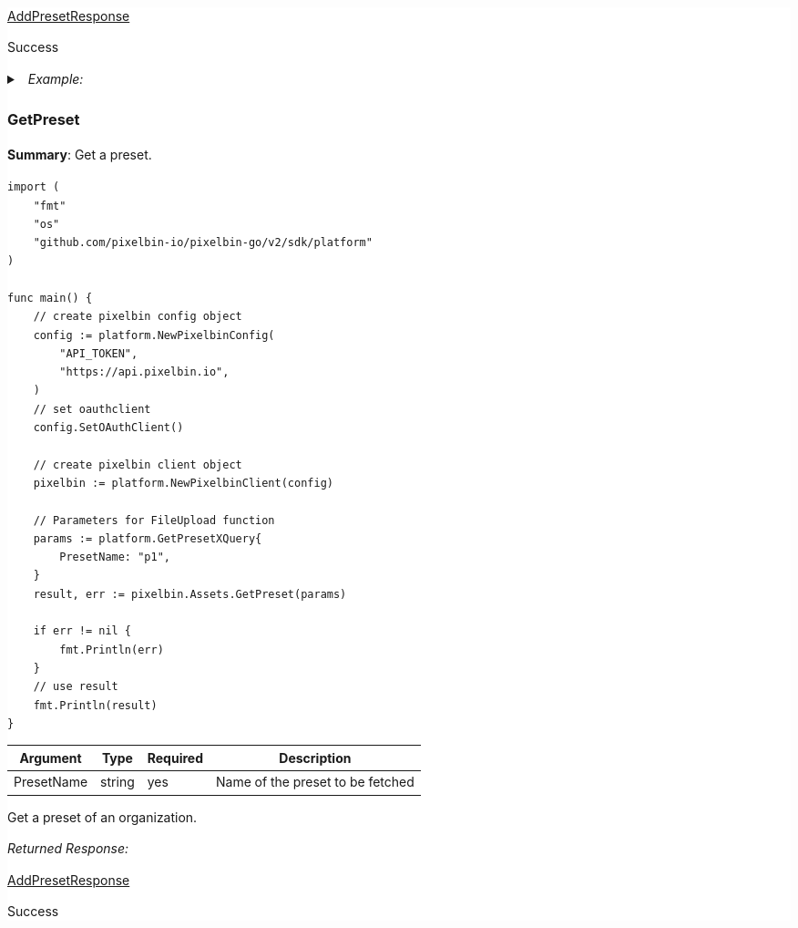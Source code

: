 [AddPresetResponse](#addpresetresponse)

Success

<details><summary><i>&nbsp; Example:</i></summary></details>

### GetPreset

**Summary**: Get a preset.

```golang
import (
    "fmt"
    "os"
    "github.com/pixelbin-io/pixelbin-go/v2/sdk/platform"
)

func main() {
    // create pixelbin config object
    config := platform.NewPixelbinConfig(
        "API_TOKEN",
        "https://api.pixelbin.io",
    )
    // set oauthclient
    config.SetOAuthClient()

    // create pixelbin client object
    pixelbin := platform.NewPixelbinClient(config)

    // Parameters for FileUpload function
    params := platform.GetPresetXQuery{
        PresetName: "p1",
    }
    result, err := pixelbin.Assets.GetPreset(params)

    if err != nil {
        fmt.Println(err)
    }
    // use result
    fmt.Println(result)
}

```

| Argument   | Type   | Required | Description                      |
| ---------- | ------ | -------- | -------------------------------- |
| PresetName | string | yes      | Name of the preset to be fetched |

Get a preset of an organization.

_Returned Response:_

[AddPresetResponse](#addpresetresponse)

Success
